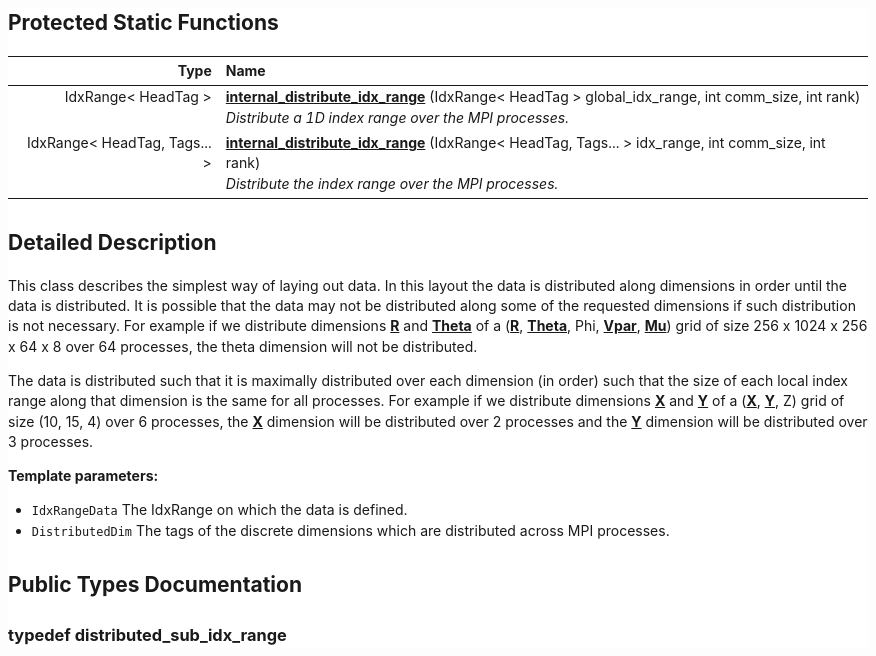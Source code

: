 















## Protected Static Functions

| Type | Name |
| ---: | :--- |
|  IdxRange&lt; HeadTag &gt; | [**internal\_distribute\_idx\_range**](#function-internal_distribute_idx_range-12) (IdxRange&lt; HeadTag &gt; global\_idx\_range, int comm\_size, int rank) <br>_Distribute a 1D index range over the MPI processes._  |
|  IdxRange&lt; HeadTag, Tags... &gt; | [**internal\_distribute\_idx\_range**](#function-internal_distribute_idx_range-22) (IdxRange&lt; HeadTag, Tags... &gt; idx\_range, int comm\_size, int rank) <br>_Distribute the index range over the MPI processes._  |




## Detailed Description


This class describes the simplest way of laying out data. In this layout the data is distributed along dimensions in order until the data is distributed. It is possible that the data may not be distributed along some of the requested dimensions if such distribution is not necessary. For example if we distribute dimensions [**R**](structR.md) and [**Theta**](structTheta.md) of a ([**R**](structR.md), [**Theta**](structTheta.md), Phi, [**Vpar**](structVpar.md), [**Mu**](structMu.md)) grid of size 256 x 1024 x 256 x 64 x 8 over 64 processes, the theta dimension will not be distributed.


The data is distributed such that it is maximally distributed over each dimension (in order) such that the size of each local index range along that dimension is the same for all processes. For example if we distribute dimensions [**X**](structX.md) and [**Y**](structY.md) of a ([**X**](structX.md), [**Y**](structY.md), Z) grid of size (10, 15, 4) over 6 processes, the [**X**](structX.md) dimension will be distributed over 2 processes and the [**Y**](structY.md) dimension will be distributed over 3 processes.




**Template parameters:**


* `IdxRangeData` The IdxRange on which the data is defined. 
* `DistributedDim` The tags of the discrete dimensions which are distributed across MPI processes. 




    
## Public Types Documentation




### typedef distributed\_sub\_idx\_range 
